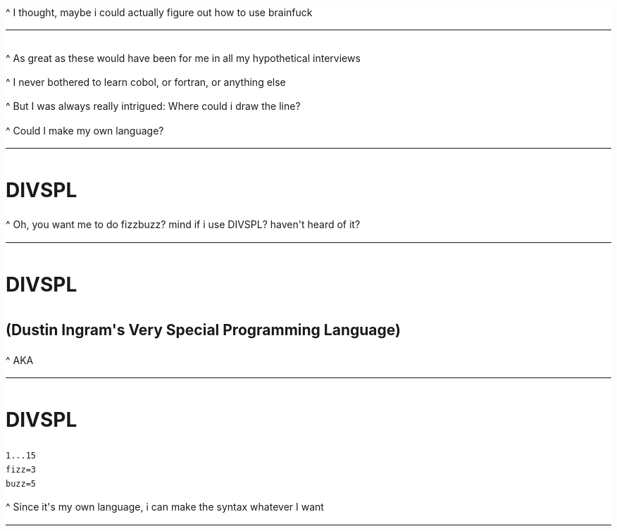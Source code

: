 ^ I thought, maybe i could actually figure out how to use brainfuck

---

## <INSERT YOUR LANGUAGE HERE>

^ As great as these would have been for me in all my hypothetical interviews

^ I never bothered to learn cobol, or fortran, or anything else

^ But I was always really intrigued: Where could i draw the line?

^ Could I make my own language?

---

# DIVSPL

^ Oh, you want me to do fizzbuzz? mind if i use DIVSPL? haven't heard of it?

---

# DIVSPL
## (Dustin Ingram's Very Special Programming Language)

^ AKA

---

# DIVSPL

```mercury
1...15
fizz=3
buzz=5
```

^ Since it's my own language, i can make the syntax whatever I want

---
